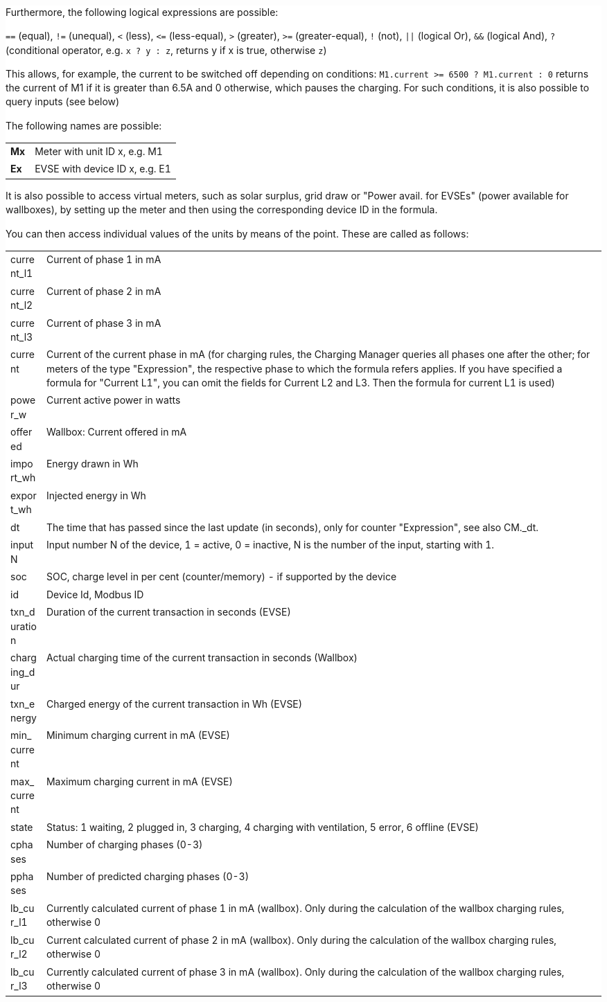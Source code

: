 Furthermore, the following logical expressions are possible:  
  
`==` (equal), `!=` (unequal), `<` (less), `<=` (less-equal), `>` (greater), `>=` (greater-equal), `!` (not), `||` (logical Or), `&&` (logical And), `?` (conditional operator, e.g. `x ? y : z`, returns y if x is true, otherwise `z`)  
  
This allows, for example, the current to be switched off depending on conditions: `M1.current >= 6500 ? M1.current : 0` returns the current of M1 if it is greater than 6.5A and 0 otherwise, which pauses the charging. For such conditions, it is also possible to query inputs (see below)

The following names are possible:

|  |  |
| --- | --- |
| **Mx** | Meter with unit ID x, e.g. M1 |
| **Ex** | EVSE with device ID x, e.g. E1 |

It is also possible to access virtual meters, such as solar surplus, grid draw or "Power avail. for EVSEs" (power available for wallboxes), by setting up the meter and then using the corresponding device ID in the formula.

You can then access individual values of the units by means of the point. These are called as follows:

|  |  |
| --- | --- |
| current\_l1 | Current of phase 1 in mA |
| current\_l2 | Current of phase 2 in mA |
| current\_l3 | Current of phase 3 in mA |
| current | Current of the current phase in mA (for charging rules, the Charging Manager queries all phases one after the other; for meters of the type "Expression", the respective phase to which the formula refers applies. If you have specified a formula for "Current L1", you can omit the fields for Current L2 and L3. Then the formula for current L1 is used) |
| power\_w | Current active power in watts |
| offered | Wallbox: Current offered in mA |
| import\_wh | Energy drawn in Wh |
| export\_wh | Injected energy in Wh |
| dt | The time that has passed since the last update (in seconds), only for counter "Expression", see also CM.\_dt. |
| inputN | Input number N of the device, 1 = active, 0 = inactive, N is the number of the input, starting with 1. |
| soc | SOC, charge level in per cent (counter/memory) - if supported by the device |
| id | Device Id, Modbus ID |
| txn\_duration | Duration of the current transaction in seconds (EVSE) |
| charging\_dur | Actual charging time of the current transaction in seconds (Wallbox) |
| txn\_energy | Charged energy of the current transaction in Wh (EVSE) |
| min\_current | Minimum charging current in mA (EVSE) |
| max\_current | Maximum charging current in mA (EVSE) |
| state | Status: 1 waiting, 2 plugged in, 3 charging, 4 charging with ventilation, 5 error, 6 offline (EVSE) |
| cphases | Number of charging phases (0-3) |
| pphases | Number of predicted charging phases (0-3) |
| lb\_cur\_l1 | Currently calculated current of phase 1 in mA (wallbox). Only during the calculation of the wallbox charging rules, otherwise 0 |
| lb\_cur\_l2 | Current calculated current of phase 2 in mA (wallbox). Only during the calculation of the wallbox charging rules, otherwise 0 |
| lb\_cur\_l3 | Currently calculated current of phase 3 in mA (wallbox). Only during the calculation of the wallbox charging rules, otherwise 0 |